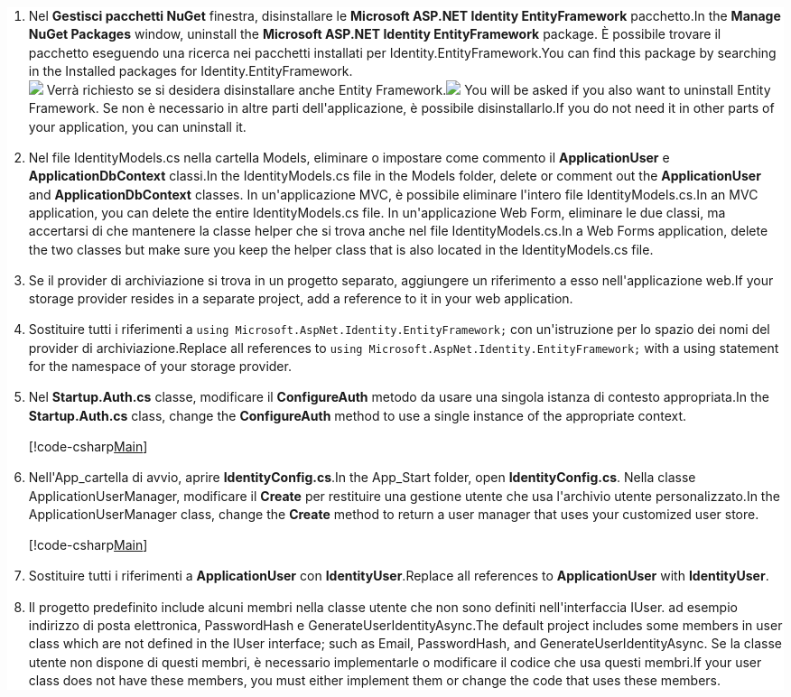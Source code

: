 1. <span data-ttu-id="909a3-303">Nel **Gestisci pacchetti NuGet** finestra, disinstallare le **Microsoft ASP.NET Identity EntityFramework** pacchetto.</span><span class="sxs-lookup"><span data-stu-id="909a3-303">In the **Manage NuGet Packages** window, uninstall the **Microsoft ASP.NET Identity EntityFramework** package.</span></span> <span data-ttu-id="909a3-304">È possibile trovare il pacchetto eseguendo una ricerca nei pacchetti installati per Identity.EntityFramework.</span><span class="sxs-lookup"><span data-stu-id="909a3-304">You can find this package by searching in the Installed packages for Identity.EntityFramework.</span></span>  
    <span data-ttu-id="909a3-305">![](overview-of-custom-storage-providers-for-aspnet-identity/_static/image7.png) Verrà richiesto se si desidera disinstallare anche Entity Framework.</span><span class="sxs-lookup"><span data-stu-id="909a3-305">![](overview-of-custom-storage-providers-for-aspnet-identity/_static/image7.png) You will be asked if you also want to uninstall Entity Framework.</span></span> <span data-ttu-id="909a3-306">Se non è necessario in altre parti dell'applicazione, è possibile disinstallarlo.</span><span class="sxs-lookup"><span data-stu-id="909a3-306">If you do not need it in other parts of your application, you can uninstall it.</span></span>
2. <span data-ttu-id="909a3-307">Nel file IdentityModels.cs nella cartella Models, eliminare o impostare come commento il **ApplicationUser** e **ApplicationDbContext** classi.</span><span class="sxs-lookup"><span data-stu-id="909a3-307">In the IdentityModels.cs file in the Models folder, delete or comment out the **ApplicationUser** and **ApplicationDbContext** classes.</span></span> <span data-ttu-id="909a3-308">In un'applicazione MVC, è possibile eliminare l'intero file IdentityModels.cs.</span><span class="sxs-lookup"><span data-stu-id="909a3-308">In an MVC application, you can delete the entire IdentityModels.cs file.</span></span> <span data-ttu-id="909a3-309">In un'applicazione Web Form, eliminare le due classi, ma accertarsi di che mantenere la classe helper che si trova anche nel file IdentityModels.cs.</span><span class="sxs-lookup"><span data-stu-id="909a3-309">In a Web Forms application, delete the two classes but make sure you keep the helper class that is also located in the IdentityModels.cs file.</span></span>
3. <span data-ttu-id="909a3-310">Se il provider di archiviazione si trova in un progetto separato, aggiungere un riferimento a esso nell'applicazione web.</span><span class="sxs-lookup"><span data-stu-id="909a3-310">If your storage provider resides in a separate project, add a reference to it in your web application.</span></span>
4. <span data-ttu-id="909a3-311">Sostituire tutti i riferimenti a `using Microsoft.AspNet.Identity.EntityFramework;` con un'istruzione per lo spazio dei nomi del provider di archiviazione.</span><span class="sxs-lookup"><span data-stu-id="909a3-311">Replace all references to `using Microsoft.AspNet.Identity.EntityFramework;` with a using statement for the namespace of your storage provider.</span></span>
5. <span data-ttu-id="909a3-312">Nel **Startup.Auth.cs** classe, modificare il **ConfigureAuth** metodo da usare una singola istanza di contesto appropriata.</span><span class="sxs-lookup"><span data-stu-id="909a3-312">In the **Startup.Auth.cs** class, change the **ConfigureAuth** method to use a single instance of the appropriate context.</span></span> 

    [!code-csharp[Main](overview-of-custom-storage-providers-for-aspnet-identity/samples/sample9.cs?highlight=3)]
6. <span data-ttu-id="909a3-313">Nell'App\_cartella di avvio, aprire **IdentityConfig.cs**.</span><span class="sxs-lookup"><span data-stu-id="909a3-313">In the App\_Start folder, open **IdentityConfig.cs**.</span></span> <span data-ttu-id="909a3-314">Nella classe ApplicationUserManager, modificare il **Create** per restituire una gestione utente che usa l'archivio utente personalizzato.</span><span class="sxs-lookup"><span data-stu-id="909a3-314">In the ApplicationUserManager class, change the **Create** method to return a user manager that uses your customized user store.</span></span> 

    [!code-csharp[Main](overview-of-custom-storage-providers-for-aspnet-identity/samples/sample10.cs?highlight=3)]
7. <span data-ttu-id="909a3-315">Sostituire tutti i riferimenti a **ApplicationUser** con **IdentityUser**.</span><span class="sxs-lookup"><span data-stu-id="909a3-315">Replace all references to **ApplicationUser** with **IdentityUser**.</span></span>
8. <span data-ttu-id="909a3-316">Il progetto predefinito include alcuni membri nella classe utente che non sono definiti nell'interfaccia IUser. ad esempio indirizzo di posta elettronica, PasswordHash e GenerateUserIdentityAsync.</span><span class="sxs-lookup"><span data-stu-id="909a3-316">The default project includes some members in user class which are not defined in the IUser interface; such as Email, PasswordHash, and GenerateUserIdentityAsync.</span></span> <span data-ttu-id="909a3-317">Se la classe utente non dispone di questi membri, è necessario implementarle o modificare il codice che usa questi membri.</span><span class="sxs-lookup"><span data-stu-id="909a3-317">If your user class does not have these members, you must either implement them or change the code that uses these members.</span></span>